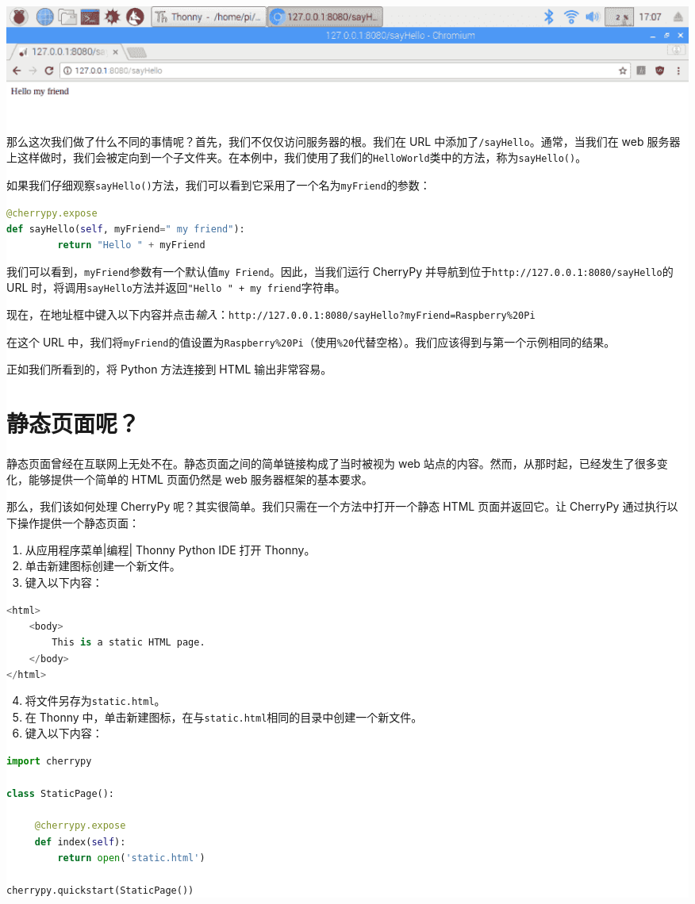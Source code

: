 ![](img/41a50c34-5bce-48d0-817a-40f6cfed119b.png)

那么这次我们做了什么不同的事情呢？首先，我们不仅仅访问服务器的根。我们在 URL 中添加了`/sayHello`。通常，当我们在 web 服务器上这样做时，我们会被定向到一个子文件夹。在本例中，我们使用了我们的`HelloWorld`类中的方法，称为`sayHello()`。

如果我们仔细观察`sayHello()`方法，我们可以看到它采用了一个名为`myFriend`的参数：

```py
@cherrypy.expose
def sayHello(self, myFriend=" my friend"):
         return "Hello " + myFriend
```

我们可以看到，`myFriend`参数有一个默认值`my Friend`。因此，当我们运行 CherryPy 并导航到位于`http://127.0.0.1:8080/sayHello`的 URL 时，将调用`sayHello`方法并返回`"Hello " + my friend`字符串。

现在，在地址框中键入以下内容并点击*输入*：`http://127.0.0.1:8080/sayHello?myFriend=Raspberry%20Pi`

在这个 URL 中，我们将`myFriend`的值设置为`Raspberry%20Pi`（使用`%20`代替空格）。我们应该得到与第一个示例相同的结果。

正如我们所看到的，将 Python 方法连接到 HTML 输出非常容易。

# 静态页面呢？

静态页面曾经在互联网上无处不在。静态页面之间的简单链接构成了当时被视为 web 站点的内容。然而，从那时起，已经发生了很多变化，能够提供一个简单的 HTML 页面仍然是 web 服务器框架的基本要求。

那么，我们该如何处理 CherryPy 呢？其实很简单。我们只需在一个方法中打开一个静态 HTML 页面并返回它。让 CherryPy 通过执行以下操作提供一个静态页面：

1.  从应用程序菜单|编程| Thonny Python IDE 打开 Thonny。
2.  单击新建图标创建一个新文件。
3.  键入以下内容：

```py
<html>
    <body>
        This is a static HTML page.
    </body>
</html>
```

4.  将文件另存为`static.html`。
5.  在 Thonny 中，单击新建图标，在与`static.html`相同的目录中创建一个新文件。
6.  键入以下内容：

```py
import cherrypy

class StaticPage():

     @cherrypy.expose
     def index(self):
         return open('static.html')

cherrypy.quickstart(StaticPage())
```
